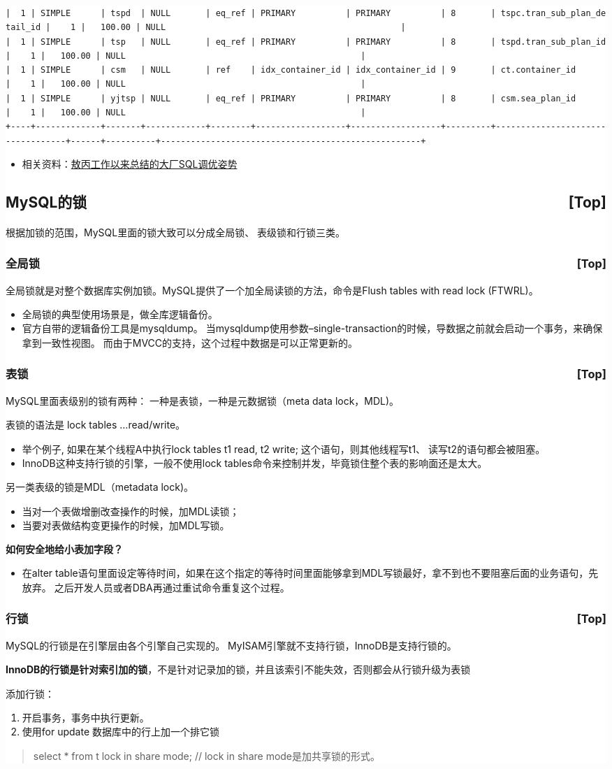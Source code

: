 ``` shell
|  1 | SIMPLE      | tspd  | NULL       | eq_ref | PRIMARY          | PRIMARY          | 8       | tspc.tran_sub_plan_detail_id |    1 |   100.00 | NULL                                               |
|  1 | SIMPLE      | tsp   | NULL       | eq_ref | PRIMARY          | PRIMARY          | 8       | tspd.tran_sub_plan_id        |    1 |   100.00 | NULL                                               |
|  1 | SIMPLE      | csm   | NULL       | ref    | idx_container_id | idx_container_id | 9       | ct.container_id              |    1 |   100.00 | NULL                                               |
|  1 | SIMPLE      | yjtsp | NULL       | eq_ref | PRIMARY          | PRIMARY          | 8       | csm.sea_plan_id              |    1 |   100.00 | NULL                                               |
+----+-------------+-------+------------+--------+------------------+------------------+---------+----------------------------------+------+----------+----------------------------------------------------+
```

- 相关资料：[敖丙工作以来总结的大厂SQL调优姿势](https://mp.weixin.qq.com/s/nEmN4S9JOTVGj5IHyfNtCw)


## <a name="39">MySQL的锁</a><a style="float:right;text-decoration:none;" href="#index">[Top]</a>
根据加锁的范围，MySQL里面的锁大致可以分成全局锁、 表级锁和行锁三类。
### <a name="40">全局锁</a><a style="float:right;text-decoration:none;" href="#index">[Top]</a>
全局锁就是对整个数据库实例加锁。MySQL提供了一个加全局读锁的方法，命令是Flush tables with read lock (FTWRL)。 
- 全局锁的典型使用场景是，做全库逻辑备份。 
- 官方自带的逻辑备份工具是mysqldump。 当mysqldump使用参数–single-transaction的时候，导数据之前就会启动一个事务，来确保拿到一致性视图。 而由于MVCC的支持，这个过程中数据是可以正常更新的。
   
### <a name="41">表锁</a><a style="float:right;text-decoration:none;" href="#index">[Top]</a>
MySQL里面表级别的锁有两种： 一种是表锁，一种是元数据锁（meta data lock，MDL)。

表锁的语法是 lock tables …read/write。 
- 举个例子, 如果在某个线程A中执行lock tables t1 read, t2 write; 这个语句，则其他线程写t1、 读写t2的语句都会被阻塞。
- InnoDB这种支持行锁的引擎，一般不使用lock tables命令来控制并发，毕竟锁住整个表的影响面还是太大。
  
另一类表级的锁是MDL（metadata lock)。 
- 当对一个表做增删改查操作的时候，加MDL读锁； 
- 当要对表做结构变更操作的时候，加MDL写锁。

**如何安全地给小表加字段？**
- 在alter table语句里面设定等待时间，如果在这个指定的等待时间里面能够拿到MDL写锁最好，拿不到也不要阻塞后面的业务语句，先放弃。 之后开发人员或者DBA再通过重试命令重复这个过程。
  
### <a name="42">行锁</a><a style="float:right;text-decoration:none;" href="#index">[Top]</a>
MySQL的行锁是在引擎层由各个引擎自己实现的。 MyISAM引擎就不支持行锁，InnoDB是支持行锁的。

**InnoDB的行锁是针对索引加的锁**，不是针对记录加的锁，并且该索引不能失效，否则都会从行锁升级为表锁

添加行锁：
1. 开启事务，事务中执行更新。
2. 使用for update 数据库中的行上加一个排它锁
> select * from t lock in share mode;  // lock in share mode是加共享锁的形式。
